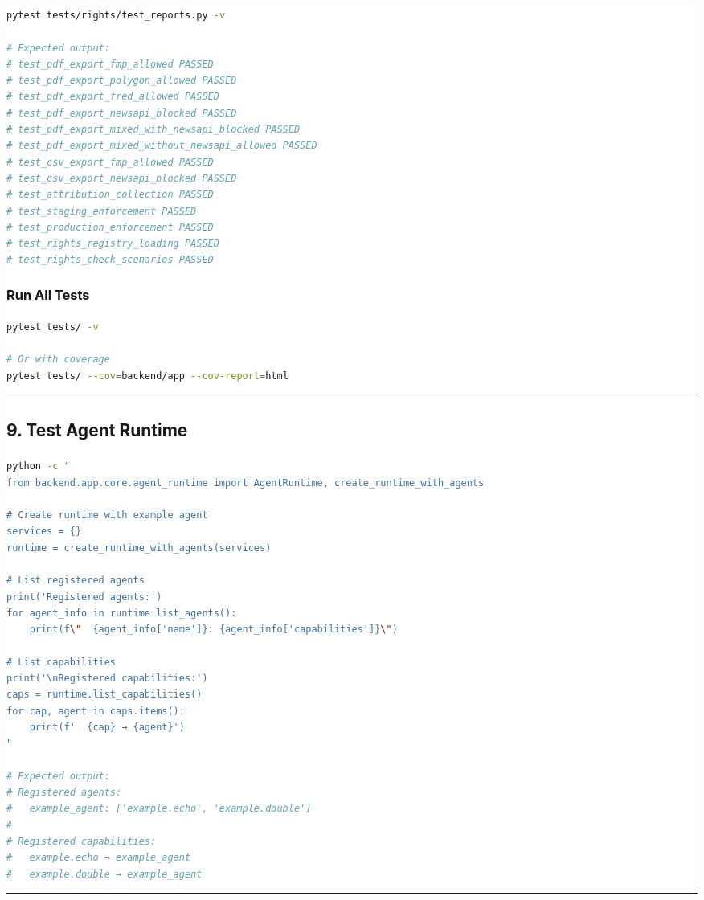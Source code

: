 ```bash
pytest tests/rights/test_reports.py -v

# Expected output:
# test_pdf_export_fmp_allowed PASSED
# test_pdf_export_polygon_allowed PASSED
# test_pdf_export_fred_allowed PASSED
# test_pdf_export_newsapi_blocked PASSED
# test_pdf_export_mixed_with_newsapi_blocked PASSED
# test_pdf_export_mixed_without_newsapi_allowed PASSED
# test_csv_export_fmp_allowed PASSED
# test_csv_export_newsapi_blocked PASSED
# test_attribution_collection PASSED
# test_staging_enforcement PASSED
# test_production_enforcement PASSED
# test_rights_registry_loading PASSED
# test_rights_check_scenarios PASSED
```

### Run All Tests

```bash
pytest tests/ -v

# Or with coverage
pytest tests/ --cov=backend/app --cov-report=html
```

---

## 9. Test Agent Runtime

```bash
python -c "
from backend.app.core.agent_runtime import AgentRuntime, create_runtime_with_agents

# Create runtime with example agent
services = {}
runtime = create_runtime_with_agents(services)

# List registered agents
print('Registered agents:')
for agent_info in runtime.list_agents():
    print(f\"  {agent_info['name']}: {agent_info['capabilities']}\")

# List capabilities
print('\nRegistered capabilities:')
caps = runtime.list_capabilities()
for cap, agent in caps.items():
    print(f'  {cap} → {agent}')
"

# Expected output:
# Registered agents:
#   example_agent: ['example.echo', 'example.double']
#
# Registered capabilities:
#   example.echo → example_agent
#   example.double → example_agent
```

---
